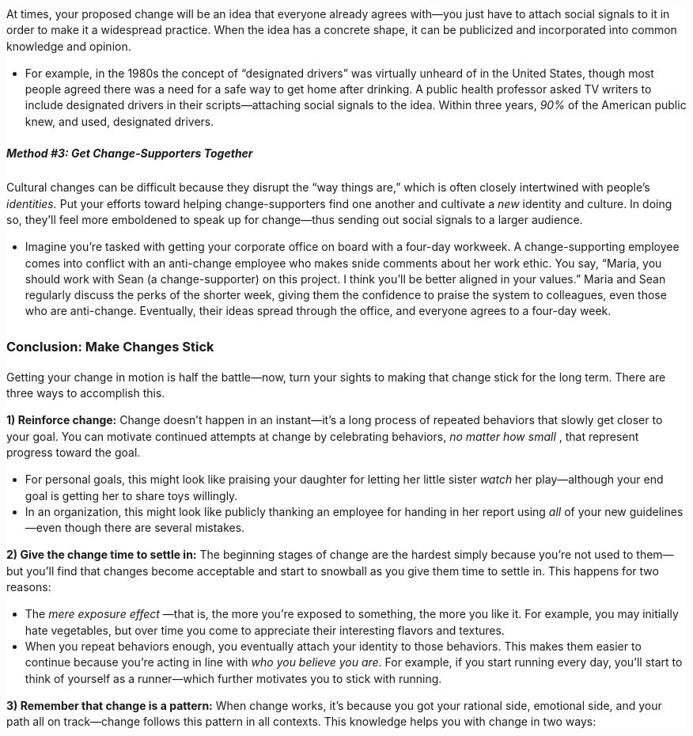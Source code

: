 At times, your proposed change will be an idea that everyone already agrees with—you just have to attach social signals to it in order to make it a widespread practice. When the idea has a concrete shape, it can be publicized and incorporated into common knowledge and opinion.

  * For example, in the 1980s the concept of “designated drivers” was virtually unheard of in the United States, though most people agreed there was a need for a safe way to get home after drinking. A public health professor asked TV writers to include designated drivers in their scripts—attaching social signals to the idea. Within three years, _90%_ of the American public knew, and used, designated drivers. 



##### Method #3: Get Change-Supporters Together

Cultural changes can be difficult because they disrupt the “way things are,” which is often closely intertwined with people’s _identities._ Put your efforts toward helping change-supporters find one another and cultivate a _new_ identity and culture. In doing so, they’ll feel more emboldened to speak up for change—thus sending out social signals to a larger audience.

  * Imagine you’re tasked with getting your corporate office on board with a four-day workweek. A change-supporting employee comes into conflict with an anti-change employee who makes snide comments about her work ethic. You say, “Maria, you should work with Sean (a change-supporter) on this project. I think you’ll be better aligned in your values.” Maria and Sean regularly discuss the perks of the shorter week, giving them the confidence to praise the system to colleagues, even those who are anti-change. Eventually, their ideas spread through the office, and everyone agrees to a four-day week.



### Conclusion: Make Changes Stick

Getting your change in motion is half the battle—now, turn your sights to making that change stick for the long term. There are three ways to accomplish this.

**1) Reinforce change:** Change doesn’t happen in an instant—it’s a long process of repeated behaviors that slowly get closer to your goal. You can motivate continued attempts at change by celebrating behaviors, _no matter how small_ , that represent progress toward the goal.

  * For personal goals, this might look like praising your daughter for letting her little sister _watch_ her play—although your end goal is getting her to share toys willingly. 
  * In an organization, this might look like publicly thanking an employee for handing in her report using _all_ of your new guidelines—even though there are several mistakes. 



**2) Give the change time to settle in:** The beginning stages of change are the hardest simply because you’re not used to them—but you’ll find that changes become acceptable and start to snowball as you give them time to settle in. This happens for two reasons:

  * The _mere exposure effect_ —that is, the more you’re exposed to something, the more you like it. For example, you may initially hate vegetables, but over time you come to appreciate their interesting flavors and textures.
  * When you repeat behaviors enough, you eventually attach your identity to those behaviors. This makes them easier to continue because you’re acting in line with _who you believe you are_. For example, if you start running every day, you’ll start to think of yourself as a runner—which further motivates you to stick with running. 



**3) Remember that change is a pattern:** When change works, it’s because you got your rational side, emotional side, and your path all on track—change follows this pattern in all contexts. This knowledge helps you with change in two ways:
